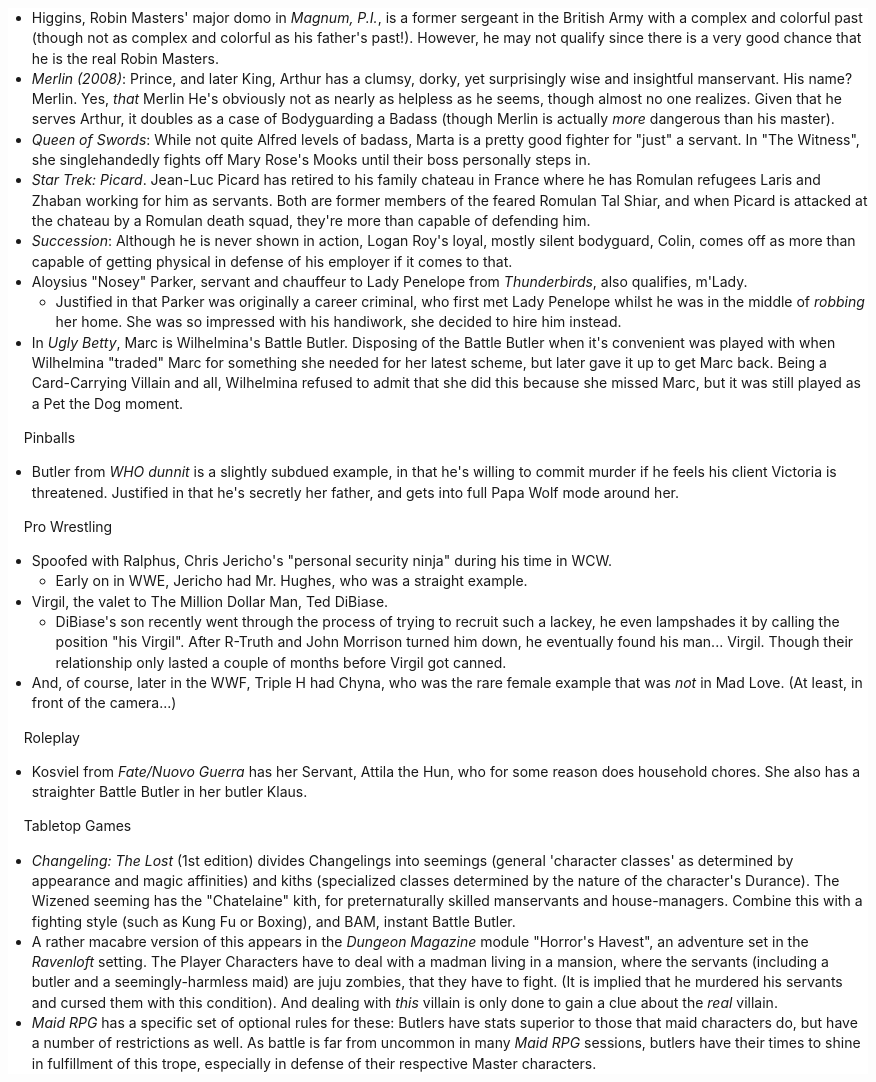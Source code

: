 -   Higgins, Robin Masters' major domo in _Magnum, P.I._, is a former sergeant in the British Army with a complex and colorful past (though not as complex and colorful as his father's past!). However, he may not qualify since there is a very good chance that he is the real Robin Masters.
-   _Merlin (2008)_: Prince, and later King, Arthur has a clumsy, dorky, yet surprisingly wise and insightful manservant. His name? Merlin. Yes, _that_ Merlin He's obviously not as nearly as helpless as he seems, though almost no one realizes. Given that he serves Arthur, it doubles as a case of Bodyguarding a Badass (though Merlin is actually _more_ dangerous than his master).
-   _Queen of Swords_: While not quite Alfred levels of badass, Marta is a pretty good fighter for "just" a servant. In "The Witness", she singlehandedly fights off Mary Rose's Mooks until their boss personally steps in.
-   _Star Trek: Picard_. Jean-Luc Picard has retired to his family chateau in France where he has Romulan refugees Laris and Zhaban working for him as servants. Both are former members of the feared Romulan Tal Shiar, and when Picard is attacked at the chateau by a Romulan death squad, they're more than capable of defending him.
-   _Succession_: Although he is never shown in action, Logan Roy's loyal, mostly silent bodyguard, Colin, comes off as more than capable of getting physical in defense of his employer if it comes to that.
-   Aloysius "Nosey" Parker, servant and chauffeur to Lady Penelope from _Thunderbirds_, also qualifies, m'Lady.
    -   Justified in that Parker was originally a career criminal, who first met Lady Penelope whilst he was in the middle of _robbing_ her home. She was so impressed with his handiwork, she decided to hire him instead.
-   In _Ugly Betty_, Marc is Wilhelmina's Battle Butler. Disposing of the Battle Butler when it's convenient was played with when Wilhelmina "traded" Marc for something she needed for her latest scheme, but later gave it up to get Marc back. Being a Card-Carrying Villain and all, Wilhelmina refused to admit that she did this because she missed Marc, but it was still played as a Pet the Dog moment.

    Pinballs 

-   Butler from _WHO dunnit_ is a slightly subdued example, in that he's willing to commit murder if he feels his client Victoria is threatened. Justified in that he's secretly her father, and gets into full Papa Wolf mode around her.

    Pro Wrestling 

-   Spoofed with Ralphus, Chris Jericho's "personal security ninja" during his time in WCW.
    -   Early on in WWE, Jericho had Mr. Hughes, who was a straight example.
-   Virgil, the valet to The Million Dollar Man, Ted DiBiase.
    -   DiBiase's son recently went through the process of trying to recruit such a lackey, he even lampshades it by calling the position "his Virgil". After R-Truth and John Morrison turned him down, he eventually found his man... Virgil. Though their relationship only lasted a couple of months before Virgil got canned.
-   And, of course, later in the WWF, Triple H had Chyna, who was the rare female example that was _not_ in Mad Love. (At least, in front of the camera...)

    Roleplay 

-   Kosviel from _Fate/Nuovo Guerra_ has her Servant, Attila the Hun, who for some reason does household chores. She also has a straighter Battle Butler in her butler Klaus.

    Tabletop Games 

-   _Changeling: The Lost_ (1st edition) divides Changelings into seemings (general 'character classes' as determined by appearance and magic affinities) and kiths (specialized classes determined by the nature of the character's Durance). The Wizened seeming has the "Chatelaine" kith, for preternaturally skilled manservants and house-managers. Combine this with a fighting style (such as Kung Fu or Boxing), and BAM, instant Battle Butler.
-   A rather macabre version of this appears in the _Dungeon Magazine_ module "Horror's Havest", an adventure set in the _Ravenloft_ setting. The Player Characters have to deal with a madman living in a mansion, where the servants (including a butler and a seemingly-harmless maid) are juju zombies, that they have to fight. (It is implied that he murdered his servants and cursed them with this condition). And dealing with _this_ villain is only done to gain a clue about the _real_ villain.
-   _Maid RPG_ has a specific set of optional rules for these: Butlers have stats superior to those that maid characters do, but have a number of restrictions as well. As battle is far from uncommon in many _Maid RPG_ sessions, butlers have their times to shine in fulfillment of this trope, especially in defense of their respective Master characters.